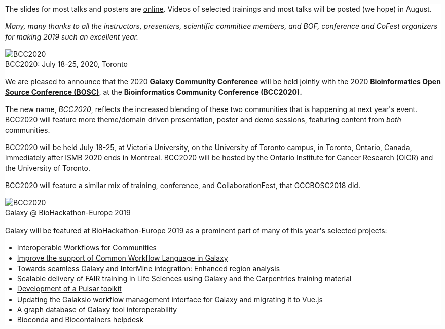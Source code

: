 The slides for most talks and posters are [online](https://gcc2019.sched.com/).  Videos of selected trainings and most talks will be posted (we hope) in August.

*Many, many thanks to all the instructors, presenters, scientific committee members, and BOF, conference and CoFest organizers for making 2019 such an excellent year.*
</div>

<div class="card border-primary" style="min-width: 15rem;">
<img class="card-img-top" src="/src/images/logos/bcc2020-wide-1000.png" alt="BCC2020" />
<div class="card-header">BCC2020: July 18-25, 2020, Toronto</div>

We are pleased to announce that the 2020 **[Galaxy Community Conference](/src/gcc/index.md)** will be held jointly with the 2020 **[Bioinformatics Open Source Conference (BOSC)](https://www.open-bio.org/events/bosc/)**, at the  **Bioinformatics Community Conference (BCC2020).**

The new name, *BCC2020*, reflects the increased blending of these two communities that is happening at next year's event.  BCC2020 will feature more theme/domain driven presentation, poster and demo sessions, featuring content from *both* communities.

BCC2020 will be held July 18-25, at [Victoria University](http://www.vicu.utoronto.ca/about.htm), on the [University of Toronto](https://www.utoronto.ca/) campus, in Toronto, Ontario, Canada, immediately after [ISMB 2020 ends in Montreal](https://www.iscb.org/ismb2020).  BCC2020 will be hosted by the [Ontario Institute for Cancer Research (OICR)](https://oicr.on.ca/) and the University of Toronto.

BCC2020 will feature a similar mix of training, conference, and CollaborationFest, that [GCCBOSC2018](https://gccbosc2018.sched.com/) did.
</div>

<div class="card border-primary" style="min-width: 15rem;">
<img class="card-img-top" src="bh-banner.png" alt="BCC2020" />
<div class="card-header">Galaxy @ BioHackathon-Europe 2019</div>

Galaxy will be featured at [BioHackathon-Europe 2019](https://www.biohackathon-europe.org/index.html) as a prominent part of many of [this year's selected projects](https://www.biohackathon-europe.org/projects):

* [Interoperable Workflows for Communities](https://github.com/elixir-europe/BioHackathon-projects-2019/tree/master/projects/1)
* [Improve the support of Common Workflow Language in Galaxy](https://github.com/elixir-europe/BioHackathon-projects-2019/tree/master/projects/3)
* [Towards seamless Galaxy and InterMine integration: Enhanced region analysis](https://github.com/elixir-europe/BioHackathon-projects-2019/tree/master/projects/7)
* [Scalable delivery of FAIR training in Life Sciences using Galaxy and the Carpentries training material](https://github.com/elixir-europe/BioHackathon-projects-2019/tree/master/projects/8)
* [Development of a Pulsar toolkit](https://github.com/elixir-europe/BioHackathon-projects-2019/tree/master/projects/17)
* [Updating the Galaksio workflow management interface for Galaxy and migrating it to Vue.js](https://github.com/elixir-europe/BioHackathon-projects-2019/tree/master/projects/19)
* [A graph database of Galaxy tool interoperability](https://github.com/elixir-europe/BioHackathon-projects-2019/tree/master/projects/30)
* [Bioconda and Biocontainers helpdesk](https://github.com/elixir-europe/BioHackathon-projects-2019/tree/master/projects/31)

